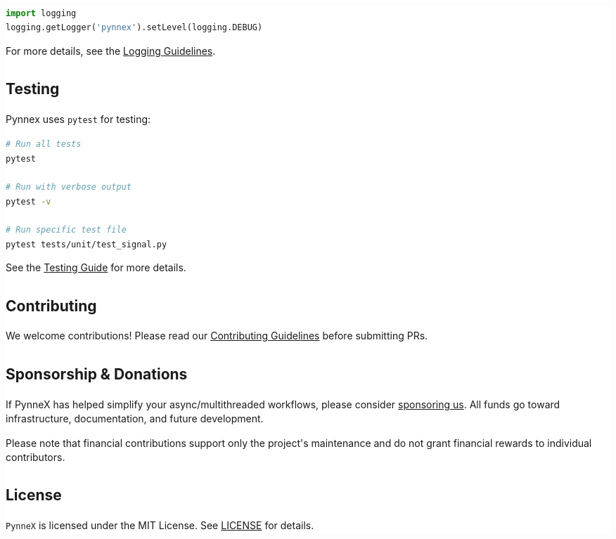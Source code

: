 ```python
import logging
logging.getLogger('pynnex').setLevel(logging.DEBUG)
```

For more details, see the [Logging Guidelines](https://github.com/nexconnectio/pynnex/blob/main/docs/logging.md).

## Testing

Pynnex uses `pytest` for testing:

```bash
# Run all tests
pytest

# Run with verbose output
pytest -v

# Run specific test file
pytest tests/unit/test_signal.py
```

See the [Testing Guide](https://github.com/nexconnectio/pynnex/blob/main/docs/testing.md) for more details.

## Contributing
We welcome contributions! Please read our [Contributing Guidelines](https://github.com/nexconnectio/pynnex/blob/main/CONTRIBUTING.md) before submitting PRs.

## Sponsorship & Donations
If PynneX has helped simplify your async/multithreaded workflows, please consider [sponsoring us](https://github.com/nexconnectio/pynnex/blob/main/.github/FUNDING.yml). All funds go toward infrastructure, documentation, and future development.

Please note that financial contributions support only the project's maintenance and do not grant financial rewards to individual contributors.

## License
`PynneX` is licensed under the MIT License. See [LICENSE](https://github.com/nexconnectio/pynnex/blob/main/LICENSE) for details.
